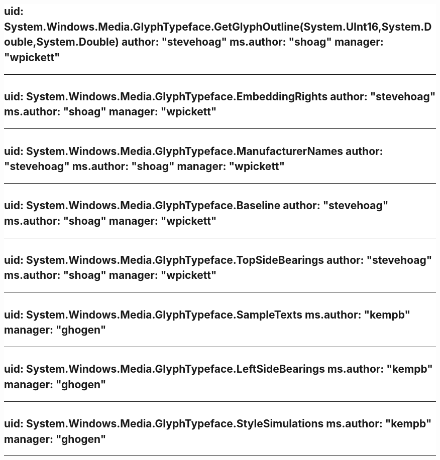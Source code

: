 uid: System.Windows.Media.GlyphTypeface.GetGlyphOutline(System.UInt16,System.Double,System.Double)
author: "stevehoag"
ms.author: "shoag"
manager: "wpickett"
---

---
uid: System.Windows.Media.GlyphTypeface.EmbeddingRights
author: "stevehoag"
ms.author: "shoag"
manager: "wpickett"
---

---
uid: System.Windows.Media.GlyphTypeface.ManufacturerNames
author: "stevehoag"
ms.author: "shoag"
manager: "wpickett"
---

---
uid: System.Windows.Media.GlyphTypeface.Baseline
author: "stevehoag"
ms.author: "shoag"
manager: "wpickett"
---

---
uid: System.Windows.Media.GlyphTypeface.TopSideBearings
author: "stevehoag"
ms.author: "shoag"
manager: "wpickett"
---

---
uid: System.Windows.Media.GlyphTypeface.SampleTexts
ms.author: "kempb"
manager: "ghogen"
---

---
uid: System.Windows.Media.GlyphTypeface.LeftSideBearings
ms.author: "kempb"
manager: "ghogen"
---

---
uid: System.Windows.Media.GlyphTypeface.StyleSimulations
ms.author: "kempb"
manager: "ghogen"
---

---
